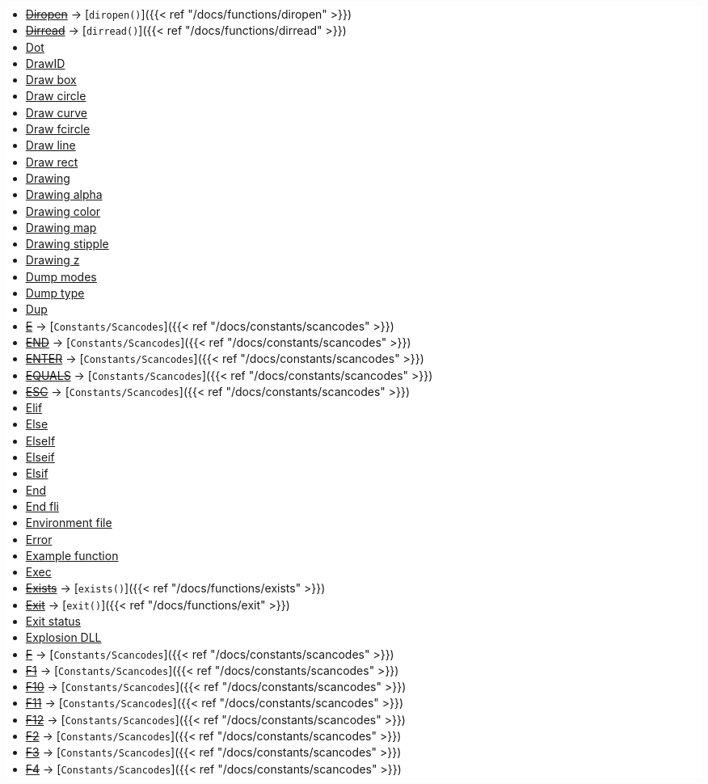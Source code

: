 - [~~Diropen~~](http://wiki.bennugd.org/index.php?title=Diropen "Diropen") -> [`diropen()`]({{< ref "/docs/functions/diropen" >}})
- [~~Dirread~~](http://wiki.bennugd.org/index.php?title=Dirread "Dirread") -> [`dirread()`]({{< ref "/docs/functions/dirread" >}})
- [Dot](http://wiki.bennugd.org/index.php?title=Dot "Dot")
- [DrawID](http://wiki.bennugd.org/index.php?title=DrawID "DrawID")
- [Draw box](http://wiki.bennugd.org/index.php?title=Draw_box "Draw box")
- [Draw circle](http://wiki.bennugd.org/index.php?title=Draw_circle "Draw circle")
- [Draw curve](http://wiki.bennugd.org/index.php?title=Draw_curve "Draw curve")
- [Draw fcircle](http://wiki.bennugd.org/index.php?title=Draw_fcircle "Draw fcircle")
- [Draw line](http://wiki.bennugd.org/index.php?title=Draw_line "Draw line")
- [Draw rect](http://wiki.bennugd.org/index.php?title=Draw_rect "Draw rect")
- [Drawing](http://wiki.bennugd.org/index.php?title=Drawing "Drawing")
- [Drawing alpha](http://wiki.bennugd.org/index.php?title=Drawing_alpha "Drawing alpha")
- [Drawing color](http://wiki.bennugd.org/index.php?title=Drawing_color "Drawing color")
- [Drawing map](http://wiki.bennugd.org/index.php?title=Drawing_map "Drawing map")
- [Drawing stipple](http://wiki.bennugd.org/index.php?title=Drawing_stipple "Drawing stipple")
- [Drawing z](http://wiki.bennugd.org/index.php?title=Drawing_z "Drawing z")
- [Dump modes](http://wiki.bennugd.org/index.php?title=Dump_modes "Dump modes")
- [Dump type](http://wiki.bennugd.org/index.php?title=Dump_type "Dump type")
- [Dup](http://wiki.bennugd.org/index.php?title=Dup "Dup")
- [~~E~~](http://wiki.bennugd.org/index.php?title=E "E") -> [`Constants/Scancodes`]({{< ref "/docs/constants/scancodes" >}})
- [~~END~~](http://wiki.bennugd.org/index.php?title=END "END") -> [`Constants/Scancodes`]({{< ref "/docs/constants/scancodes" >}})
- [~~ENTER~~](http://wiki.bennugd.org/index.php?title=ENTER "ENTER") -> [`Constants/Scancodes`]({{< ref "/docs/constants/scancodes" >}})
- [~~EQUALS~~](http://wiki.bennugd.org/index.php?title=EQUALS "EQUALS") -> [`Constants/Scancodes`]({{< ref "/docs/constants/scancodes" >}})
- [~~ESC~~](http://wiki.bennugd.org/index.php?title=ESC "ESC") -> [`Constants/Scancodes`]({{< ref "/docs/constants/scancodes" >}})
- [Elif](http://wiki.bennugd.org/index.php?title=Elif "Elif")
- [Else](http://wiki.bennugd.org/index.php?title=Else "Else")
- [ElseIf](http://wiki.bennugd.org/index.php?title=ElseIf "ElseIf")
- [Elseif](http://wiki.bennugd.org/index.php?title=Elseif "Elseif")
- [Elsif](http://wiki.bennugd.org/index.php?title=Elsif "Elsif")
- [End](http://wiki.bennugd.org/index.php?title=End "End")
- [End fli](http://wiki.bennugd.org/index.php?title=End_fli "End fli")
- [Environment file](http://wiki.bennugd.org/index.php?title=Environment_file "Environment file")
- [Error](http://wiki.bennugd.org/index.php?title=Error "Error")
- [Example function](http://wiki.bennugd.org/index.php?title=Example_function "Example function")
- [Exec](http://wiki.bennugd.org/index.php?title=Exec "Exec")
- [~~Exists~~](http://wiki.bennugd.org/index.php?title=Exists "Exists") -> [`exists()`]({{< ref "/docs/functions/exists" >}})
- [~~Exit~~](http://wiki.bennugd.org/index.php?title=Exit "Exit") -> [`exit()`]({{< ref "/docs/functions/exit" >}})
- [Exit status](http://wiki.bennugd.org/index.php?title=Exit_status "Exit status")
- [Explosion DLL](http://wiki.bennugd.org/index.php?title=Explosion_DLL "Explosion DLL")
- [~~F~~](http://wiki.bennugd.org/index.php?title=F "F") -> [`Constants/Scancodes`]({{< ref "/docs/constants/scancodes" >}})
- [~~F1~~](http://wiki.bennugd.org/index.php?title=F1 "F1") -> [`Constants/Scancodes`]({{< ref "/docs/constants/scancodes" >}})
- [~~F10~~](http://wiki.bennugd.org/index.php?title=F10 "F10") -> [`Constants/Scancodes`]({{< ref "/docs/constants/scancodes" >}})
- [~~F11~~](http://wiki.bennugd.org/index.php?title=F11 "F11") -> [`Constants/Scancodes`]({{< ref "/docs/constants/scancodes" >}})
- [~~F12~~](http://wiki.bennugd.org/index.php?title=F12 "F12") -> [`Constants/Scancodes`]({{< ref "/docs/constants/scancodes" >}})
- [~~F2~~](http://wiki.bennugd.org/index.php?title=F2 "F2") -> [`Constants/Scancodes`]({{< ref "/docs/constants/scancodes" >}})
- [~~F3~~](http://wiki.bennugd.org/index.php?title=F3 "F3") -> [`Constants/Scancodes`]({{< ref "/docs/constants/scancodes" >}})
- [~~F4~~](http://wiki.bennugd.org/index.php?title=F4 "F4") -> [`Constants/Scancodes`]({{< ref "/docs/constants/scancodes" >}})